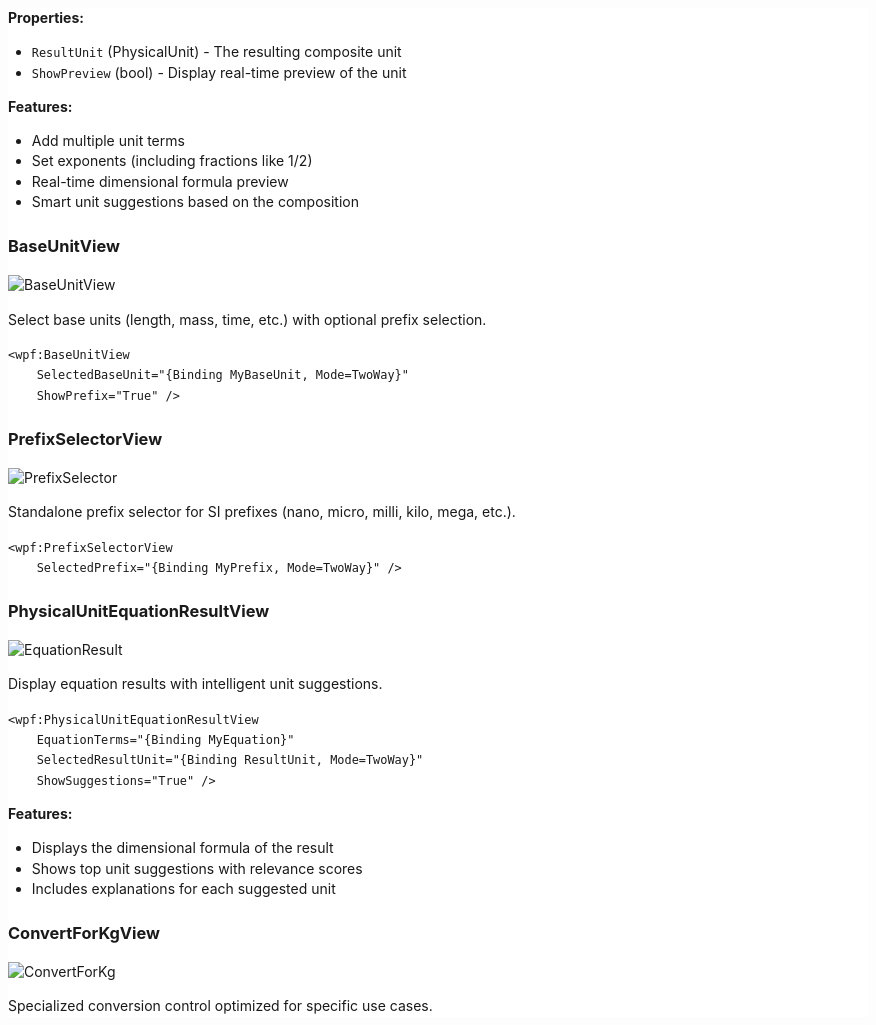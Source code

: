 **Properties:**
- `ResultUnit` (PhysicalUnit) - The resulting composite unit
- `ShowPreview` (bool) - Display real-time preview of the unit

**Features:**
- Add multiple unit terms
- Set exponents (including fractions like 1/2)
- Real-time dimensional formula preview
- Smart unit suggestions based on the composition

### BaseUnitView
![BaseUnitView](https://raw.githubusercontent.com/LapercheMatthieu/MatthL.PhysicalUnits/main/Resources/BaseUnitView.png)

Select base units (length, mass, time, etc.) with optional prefix selection.

```xaml
<wpf:BaseUnitView 
    SelectedBaseUnit="{Binding MyBaseUnit, Mode=TwoWay}"
    ShowPrefix="True" />
```

### PrefixSelectorView
![PrefixSelector](https://raw.githubusercontent.com/LapercheMatthieu/MatthL.PhysicalUnits/main/Resources/PrefixSelector.png)

Standalone prefix selector for SI prefixes (nano, micro, milli, kilo, mega, etc.).

```xaml
<wpf:PrefixSelectorView 
    SelectedPrefix="{Binding MyPrefix, Mode=TwoWay}" />
```

### PhysicalUnitEquationResultView
![EquationResult](https://raw.githubusercontent.com/LapercheMatthieu/MatthL.PhysicalUnits/main/Resources/FormulaResultnmperus.png)

Display equation results with intelligent unit suggestions.

```xaml
<wpf:PhysicalUnitEquationResultView 
    EquationTerms="{Binding MyEquation}"
    SelectedResultUnit="{Binding ResultUnit, Mode=TwoWay}"
    ShowSuggestions="True" />
```

**Features:**
- Displays the dimensional formula of the result
- Shows top unit suggestions with relevance scores
- Includes explanations for each suggested unit

### ConvertForKgView
![ConvertForKg](https://raw.githubusercontent.com/LapercheMatthieu/MatthL.PhysicalUnits/main/Resources/ConvertForKg.png)

Specialized conversion control optimized for specific use cases.
